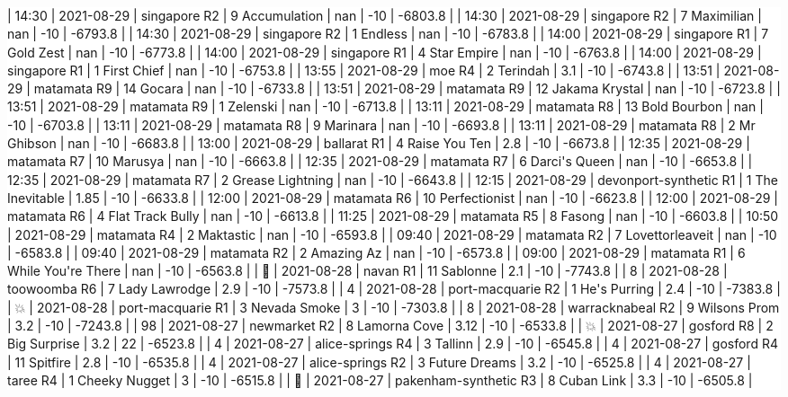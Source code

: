 | 14:30             | 2021-08-29 | singapore R2           | 9 Accumulation       | nan    |      -10 |  -6803.8 |
| 14:30             | 2021-08-29 | singapore R2           | 7 Maximilian         | nan    |      -10 |  -6793.8 |
| 14:30             | 2021-08-29 | singapore R2           | 1 Endless            | nan    |      -10 |  -6783.8 |
| 14:00             | 2021-08-29 | singapore R1           | 7 Gold Zest          | nan    |      -10 |  -6773.8 |
| 14:00             | 2021-08-29 | singapore R1           | 4 Star Empire        | nan    |      -10 |  -6763.8 |
| 14:00             | 2021-08-29 | singapore R1           | 1 First Chief        | nan    |      -10 |  -6753.8 |
| 13:55             | 2021-08-29 | moe R4                 | 2 Terindah           |   3.1  |      -10 |  -6743.8 |
| 13:51             | 2021-08-29 | matamata R9            | 14 Gocara            | nan    |      -10 |  -6733.8 |
| 13:51             | 2021-08-29 | matamata R9            | 12 Jakama Krystal    | nan    |      -10 |  -6723.8 |
| 13:51             | 2021-08-29 | matamata R9            | 1 Zelenski           | nan    |      -10 |  -6713.8 |
| 13:11             | 2021-08-29 | matamata R8            | 13 Bold Bourbon      | nan    |      -10 |  -6703.8 |
| 13:11             | 2021-08-29 | matamata R8            | 9 Marinara           | nan    |      -10 |  -6693.8 |
| 13:11             | 2021-08-29 | matamata R8            | 2 Mr Ghibson         | nan    |      -10 |  -6683.8 |
| 13:00             | 2021-08-29 | ballarat R1            | 4 Raise You Ten      |   2.8  |      -10 |  -6673.8 |
| 12:35             | 2021-08-29 | matamata R7            | 10 Marusya           | nan    |      -10 |  -6663.8 |
| 12:35             | 2021-08-29 | matamata R7            | 6 Darci's Queen      | nan    |      -10 |  -6653.8 |
| 12:35             | 2021-08-29 | matamata R7            | 2 Grease Lightning   | nan    |      -10 |  -6643.8 |
| 12:15             | 2021-08-29 | devonport-synthetic R1 | 1 The Inevitable     |   1.85 |      -10 |  -6633.8 |
| 12:00             | 2021-08-29 | matamata R6            | 10 Perfectionist     | nan    |      -10 |  -6623.8 |
| 12:00             | 2021-08-29 | matamata R6            | 4 Flat Track Bully   | nan    |      -10 |  -6613.8 |
| 11:25             | 2021-08-29 | matamata R5            | 8 Fasong             | nan    |      -10 |  -6603.8 |
| 10:50             | 2021-08-29 | matamata R4            | 2 Maktastic          | nan    |      -10 |  -6593.8 |
| 09:40             | 2021-08-29 | matamata R2            | 7 Lovettorleaveit    | nan    |      -10 |  -6583.8 |
| 09:40             | 2021-08-29 | matamata R2            | 2 Amazing Az         | nan    |      -10 |  -6573.8 |
| 09:00             | 2021-08-29 | matamata R1            | 6 While You're There | nan    |      -10 |  -6563.8 |
| :2nd_place_medal: | 2021-08-28 | navan R1               | 11 Sablonne          |   2.1  |      -10 |  -7743.8 |
| 8                 | 2021-08-28 | toowoomba R6           | 7 Lady Lawrodge      |   2.9  |      -10 |  -7573.8 |
| 4                 | 2021-08-28 | port-macquarie R2      | 1 He's Purring       |   2.4  |      -10 |  -7383.8 |
| :boom:            | 2021-08-28 | port-macquarie R1      | 3 Nevada Smoke       |   3    |      -10 |  -7303.8 |
| 8                 | 2021-08-28 | warracknabeal R2       | 9 Wilsons Prom       |   3.2  |      -10 |  -7243.8 |
| 98                | 2021-08-27 | newmarket R2           | 8 Lamorna Cove       |   3.12 |      -10 |  -6533.8 |
| :boom:            | 2021-08-27 | gosford R8             | 2 Big Surprise       |   3.2  |       22 |  -6523.8 |
| 4                 | 2021-08-27 | alice-springs R4       | 3 Tallinn            |   2.9  |      -10 |  -6545.8 |
| 4                 | 2021-08-27 | gosford R4             | 11 Spitfire          |   2.8  |      -10 |  -6535.8 |
| 4                 | 2021-08-27 | alice-springs R2       | 3 Future Dreams      |   3.2  |      -10 |  -6525.8 |
| 4                 | 2021-08-27 | taree R4               | 1 Cheeky Nugget      |   3    |      -10 |  -6515.8 |
| :2nd_place_medal: | 2021-08-27 | pakenham-synthetic R3  | 8 Cuban Link         |   3.3  |      -10 |  -6505.8 |